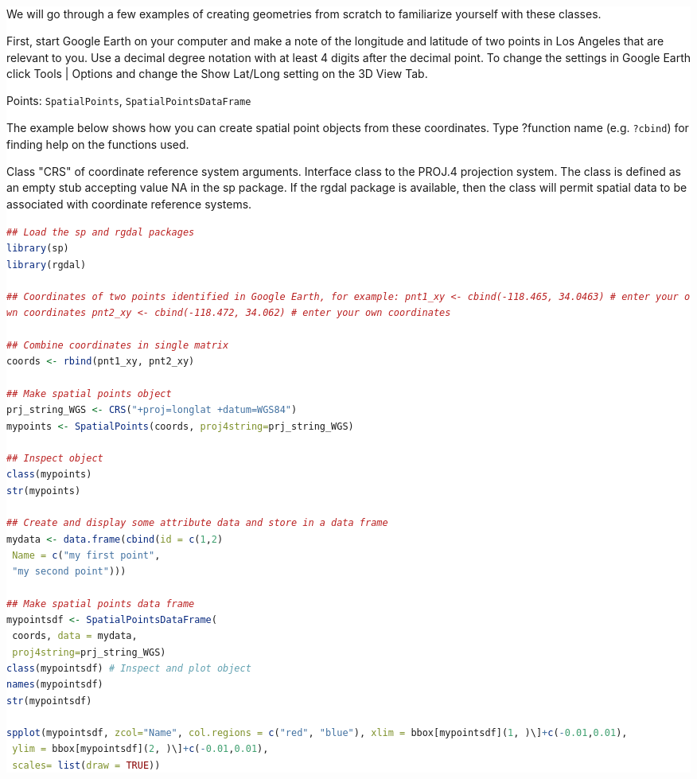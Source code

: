 We will go through a few examples of creating geometries from scratch to familiarize yourself with these classes.

First, start Google Earth on your computer and make a note of the longitude and latitude of two points in Los Angeles that are relevant to you. Use a decimal degree notation with at least 4 digits after the decimal point. To change the settings in Google Earth click Tools | Options and change the Show Lat/Long setting on the 3D View Tab.

Points: `SpatialPoints`, `SpatialPointsDataFrame`

The example below shows how you can create spatial point objects from these coordinates. Type ?function name (e.g. `?cbind`) for finding help on the functions used.

Class "CRS" of coordinate reference system arguments. Interface class to the PROJ.4 projection system. The class is defined as an empty stub accepting value NA in the sp package. If the rgdal package is available, then the class will permit spatial data to be associated with coordinate reference systems.

```r
## Load the sp and rgdal packages
library(sp)
library(rgdal)

## Coordinates of two points identified in Google Earth, for example: pnt1_xy <- cbind(-118.465, 34.0463) # enter your own coordinates pnt2_xy <- cbind(-118.472, 34.062) # enter your own coordinates

## Combine coordinates in single matrix
coords <- rbind(pnt1_xy, pnt2_xy)

## Make spatial points object
prj_string_WGS <- CRS("+proj=longlat +datum=WGS84")
mypoints <- SpatialPoints(coords, proj4string=prj_string_WGS)

## Inspect object
class(mypoints)
str(mypoints)

## Create and display some attribute data and store in a data frame 
mydata <- data.frame(cbind(id = c(1,2)
 Name = c("my first point",
 "my second point")))

## Make spatial points data frame
mypointsdf <- SpatialPointsDataFrame(
 coords, data = mydata,
 proj4string=prj_string_WGS)
class(mypointsdf) # Inspect and plot object
names(mypointsdf)
str(mypointsdf)

spplot(mypointsdf, zcol="Name", col.regions = c("red", "blue"), xlim = bbox[mypointsdf](1, )\]+c(-0.01,0.01),
 ylim = bbox[mypointsdf](2, )\]+c(-0.01,0.01),
 scales= list(draw = TRUE))
```
